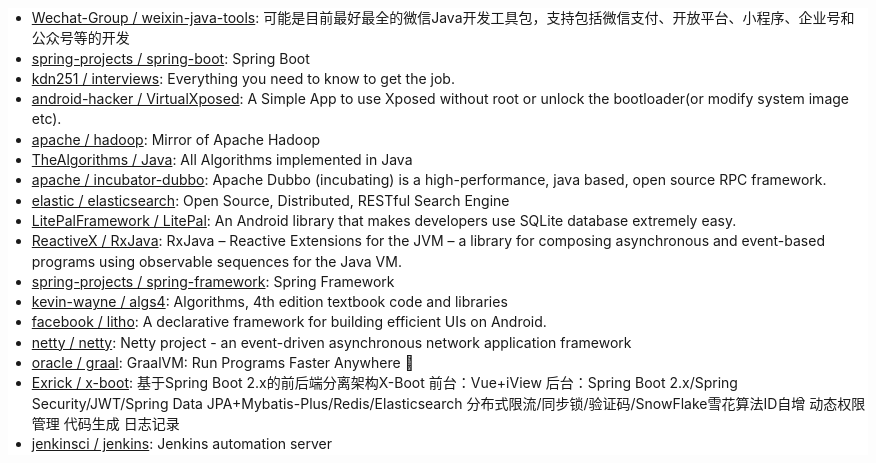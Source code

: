 * [Wechat-Group / weixin-java-tools](https://github.com/Wechat-Group/weixin-java-tools):  可能是目前最好最全的微信Java开发工具包，支持包括微信支付、开放平台、小程序、企业号和公众号等的开发
* [spring-projects / spring-boot](https://github.com/spring-projects/spring-boot):  Spring Boot
* [kdn251 / interviews](https://github.com/kdn251/interviews):  Everything you need to know to get the job.
* [android-hacker / VirtualXposed](https://github.com/android-hacker/VirtualXposed):  A Simple App to use Xposed without root or unlock the bootloader(or modify system image etc).
* [apache / hadoop](https://github.com/apache/hadoop):  Mirror of Apache Hadoop
* [TheAlgorithms / Java](https://github.com/TheAlgorithms/Java):  All Algorithms implemented in Java
* [apache / incubator-dubbo](https://github.com/apache/incubator-dubbo):  Apache Dubbo (incubating) is a high-performance, java based, open source RPC framework.
* [elastic / elasticsearch](https://github.com/elastic/elasticsearch):  Open Source, Distributed, RESTful Search Engine
* [LitePalFramework / LitePal](https://github.com/LitePalFramework/LitePal):  An Android library that makes developers use SQLite database extremely easy.
* [ReactiveX / RxJava](https://github.com/ReactiveX/RxJava):  RxJava – Reactive Extensions for the JVM – a library for composing asynchronous and event-based programs using observable sequences for the Java VM.
* [spring-projects / spring-framework](https://github.com/spring-projects/spring-framework):  Spring Framework
* [kevin-wayne / algs4](https://github.com/kevin-wayne/algs4):  Algorithms, 4th edition textbook code and libraries
* [facebook / litho](https://github.com/facebook/litho):  A declarative framework for building efficient UIs on Android.
* [netty / netty](https://github.com/netty/netty):  Netty project - an event-driven asynchronous network application framework
* [oracle / graal](https://github.com/oracle/graal):  GraalVM: Run Programs Faster Anywhere 🚀
* [Exrick / x-boot](https://github.com/Exrick/x-boot):  基于Spring Boot 2.x的前后端分离架构X-Boot 前台：Vue+iView 后台：Spring Boot 2.x/Spring Security/JWT/Spring Data JPA+Mybatis-Plus/Redis/Elasticsearch 分布式限流/同步锁/验证码/SnowFlake雪花算法ID自增 动态权限管理 代码生成 日志记录
* [jenkinsci / jenkins](https://github.com/jenkinsci/jenkins):  Jenkins automation server

